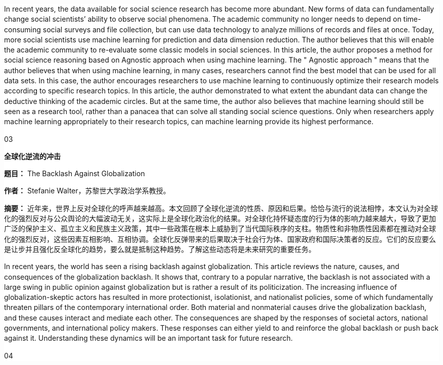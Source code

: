 
In recent years, the data available for social science research has become
more abundant. New forms of data can fundamentally change social scientists’
ability to observe social phenomena. The academic community no longer needs to
depend on time-consuming social surveys and file collection, but can use data
technology to analyze millions of records and files at once. Today, more
social scientists use machine learning for prediction and data dimension
reduction. The author believes that this will enable the academic community to
re-evaluate some classic models in social sciences. In this article, the
author proposes a method for social science reasoning based on Agnostic
approach when using machine learning. The " Agnostic approach " means that the
author believes that when using machine learning, in many cases, researchers
cannot find the best model that can be used for all data sets. In this case,
the author encourages researchers to use machine learning to continuously
optimize their research models according to specific research topics. In this
article, the author demonstrated to what extent the abundant data can change
the deductive thinking of the academic circles. But at the same time, the
author also believes that machine learning should still be seen as a research
tool, rather than a panacea that can solve all standing social science
questions. Only when researchers apply machine learning appropriately to their
research topics, can machine learning provide its highest performance.

  

03

 **全球化逆流的冲击**

  

 **题目：** The Backlash Against Globalization

 **作者：** Stefanie Walter，苏黎世大学政治学系教授。

 **摘要：**
近年来，世界上反对全球化的呼声越来越高。本文回顾了全球化逆流的性质、原因和后果。恰恰与流行的说法相悖，本文认为对全球化的强烈反对与公众舆论的大幅波动无关，这实际上是全球化政治化的结果。对全球化持怀疑态度的行为体的影响力越来越大，导致了更加广泛的保护主义、孤立主义和民族主义政策，其中一些政策在根本上威胁到了当代国际秩序的支柱。物质性和非物质性因素都在推动对全球化的强烈反对，这些因素互相影响、互相协调。全球化反弹带来的后果取决于社会行为体、国家政府和国际决策者的反应。它们的反应要么是让步并且强化反全球化的趋势，要么就是抵制这种趋势。了解这些动态将是未来研究的重要任务。

  

In recent years, the world has seen a rising backlash against globalization.
This article reviews the nature, causes, and consequences of the globalization
backlash. It shows that, contrary to a popular narrative, the backlash is not
associated with a large swing in public opinion against globalization but is
rather a result of its politicization. The increasing influence of
globalization-skeptic actors has resulted in more protectionist, isolationist,
and nationalist policies, some of which fundamentally threaten pillars of the
contemporary international order. Both material and nonmaterial causes drive
the globalization backlash, and these causes interact and mediate each other.
The consequences are shaped by the responses of societal actors, national
governments, and international policy makers. These responses can either yield
to and reinforce the global backlash or push back against it. Understanding
these dynamics will be an important task for future research.

  

04
